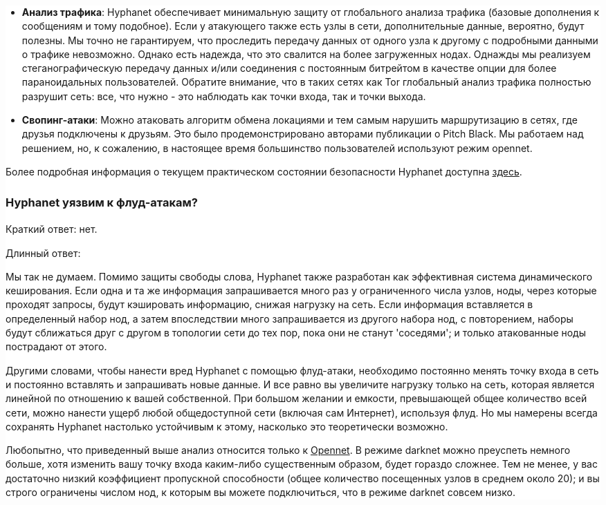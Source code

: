 * **Анализ трафика**: Hyphanet обеспечивает минимальную защиту от глобального анализа трафика (базовые
  дополнения к сообщениям и тому подобное). Если у атакующего также есть узлы в сети, дополнительные данные,
  вероятно, будут полезны. Мы точно не гарантируем, что проследить передачу данных от одного узла к другому
  с подробными данными о трафике невозможно. Однако есть надежда, что это свалится на более загруженных нодах.
  Однажды мы реализуем стеганографическую передачу данных и/или соединения с постоянным битрейтом в качестве
  опции для более параноидальных пользователей. Обратите внимание, что в таких сетях как Tor глобальный анализ
  трафика полностью разрушит сеть: все, что нужно - это наблюдать как точки входа, так и точки выхода.

* **Свопинг-атаки**: Можно атаковать алгоритм обмена локациями и тем самым нарушить маршрутизацию в сетях, где
  друзья подключены к друзьям. Это было продемонстрировано авторами публикации о Pitch Black. Мы работаем над
  решением, но, к сожалению, в настоящее время большинство пользователей используют режим opennet.

Более подробная информация о текущем практическом состоянии безопасности Hyphanet доступна
[здесь](https://wiki.freenetproject.org/Security_summary).

### Hyphanet уязвим к флуд-атакам?

Краткий ответ: нет.

Длинный ответ:

Мы так не думаем. Помимо защиты свободы слова, Hyphanet также разработан как эффективная система
динамического кеширования. Если одна и та же информация запрашивается много раз у ограниченного числа
узлов, ноды, через которые проходят запросы, будут кэшировать информацию, снижая нагрузку на сеть.
Если информация вставляется в определенный набор нод, а затем впоследствии много запрашивается из другого
набора нод, с повторением, наборы будут сближаться друг с другом в топологии сети до тех пор, пока они не
станут 'соседями'; и только атакованные ноды пострадают от этого.

Другими словами, чтобы нанести вред Hyphanet с помощью флуд-атаки, необходимо постоянно менять точку
входа в сеть и постоянно вставлять и запрашивать новые данные. И все равно вы увеличите нагрузку только
на сеть, которая является линейной по отношению к вашей собственной. При большом желании и емкости,
превышающей общее количество всей сети, можно нанести ущерб любой общедоступной сети (включая сам Интернет),
используя флуд. Но мы намерены всегда сохранять Hyphanet настолько устойчивым к этому, насколько это
теоретически возможно.

Любопытно, что приведенный выше анализ относится только к [Opennet](https://wiki.freenetproject.org/Opennet).
В режиме darknet можно преуспеть немного больше, хотя изменить вашу точку входа каким-либо существенным
образом, будет гораздо сложнее. Тем не менее, у вас достаточно низкий коэффициент пропускной способности
(общее количество посещенных узлов в среднем около 20); и вы строго ограничены числом нод, к которым вы
можете подключиться, что в режиме darknet совсем низко.
